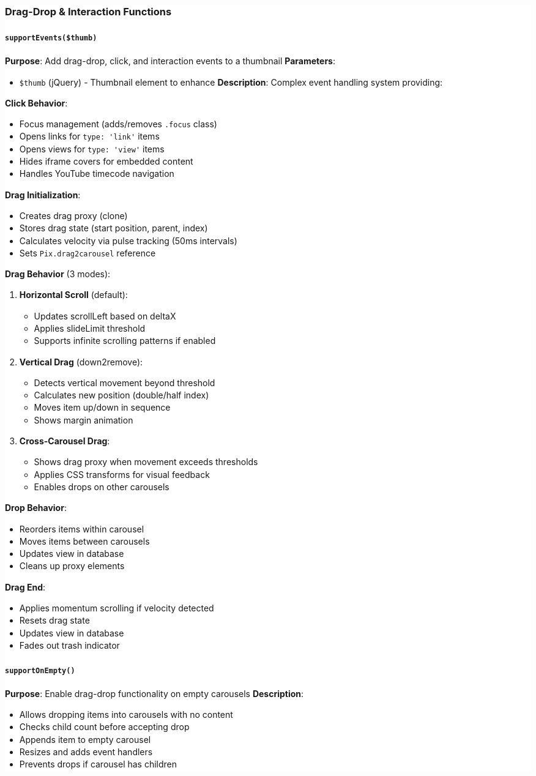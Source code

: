 ### Drag-Drop & Interaction Functions

#### `supportEvents($thumb)`
**Purpose**: Add drag-drop, click, and interaction events to a thumbnail
**Parameters**:
- `$thumb` (jQuery) - Thumbnail element to enhance
**Description**: Complex event handling system providing:

**Click Behavior**:
- Focus management (adds/removes `.focus` class)
- Opens links for `type: 'link'` items
- Opens views for `type: 'view'` items
- Hides iframe covers for embedded content
- Handles YouTube timecode navigation

**Drag Initialization**:
- Creates drag proxy (clone)
- Stores drag state (start position, parent, index)
- Calculates velocity via pulse tracking (50ms intervals)
- Sets `Pix.drag2carousel` reference

**Drag Behavior** (3 modes):
1. **Horizontal Scroll** (default):
   - Updates scrollLeft based on deltaX
   - Applies slideLimit threshold
   - Supports infinite scrolling patterns if enabled

2. **Vertical Drag** (down2remove):
   - Detects vertical movement beyond threshold
   - Calculates new position (double/half index)
   - Moves item up/down in sequence
   - Shows margin animation

3. **Cross-Carousel Drag**:
   - Shows drag proxy when movement exceeds thresholds
   - Applies CSS transforms for visual feedback
   - Enables drops on other carousels

**Drop Behavior**:
- Reorders items within carousel
- Moves items between carousels
- Updates view in database
- Cleans up proxy elements

**Drag End**:
- Applies momentum scrolling if velocity detected
- Resets drag state
- Updates view in database
- Fades out trash indicator

#### `supportOnEmpty()`
**Purpose**: Enable drag-drop functionality on empty carousels
**Description**:
- Allows dropping items into carousels with no content
- Checks child count before accepting drop
- Appends item to empty carousel
- Resizes and adds event handlers
- Prevents drops if carousel has children

